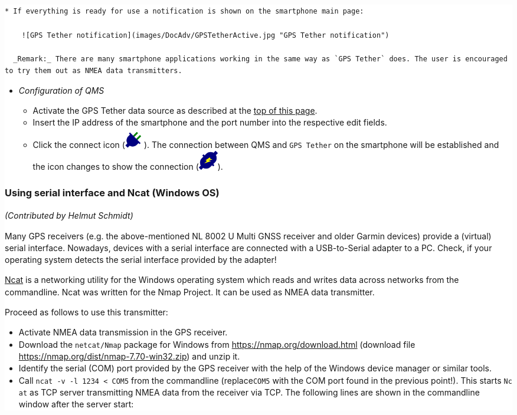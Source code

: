     * If everything is ready for use a notification is shown on the smartphone main page:
    
        ![GPS Tether notification](images/DocAdv/GPSTetherActive.jpg "GPS Tether notification")
  
      _Remark:_ There are many smartphone applications working in the same way as `GPS Tether` does. The user is encouraged to try them out as NMEA data transmitters.  
    
* _Configuration of QMS_

    * Activate the GPS Tether data source as described at the [top of this page](#user-content-general-description).
    * Insert the IP address of the smartphone and the port number into the respective edit fields.
    * Click the connect icon (![Connect icon](images/DocAdv/Disconnected.png "Connect")). The connection between QMS and `GPS Tether` on the smartphone will be established and the icon changes to show the connection (![Connect icon](images/DocAdv/Connected.png "Connected")).
    
    
### Using serial interface and Ncat (Windows OS)    

_(Contributed by Helmut Schmidt)_

Many GPS receivers (e.g. the above-mentioned NL 8002 U Multi GNSS receiver and older Garmin devices) provide a (virtual) serial interface. Nowadays, devices with a serial interface are connected with a USB-to-Serial adapter to a PC. Check, if your operating system detects the serial interface provided by the adapter!

[Ncat](https://nmap.org/ncat/) is a networking utility for the Windows operating system which reads and writes data across networks from the commandline. Ncat was written for the Nmap Project. It can be used as NMEA data transmitter.

Proceed as follows to use this transmitter:

* Activate NMEA data transmission in the GPS receiver.
* Download the `netcat/Nmap` package for Windows from https://nmap.org/download.html (download file https://nmap.org/dist/nmap-7.70-win32.zip) and unzip it.
* Identify the serial (COM) port provided by the GPS receiver with the help of the Windows device manager or similar tools.
* Call `ncat -v -l 1234 < COM5` from the commandline (replace`COM5` with the COM port found in the previous point!). This starts `Ncat` as TCP server transmitting NMEA data from the receiver via TCP. The following lines are shown in the commandline window after the server start:
